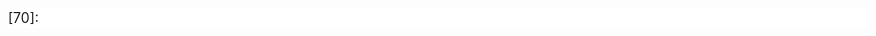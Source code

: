 [59]:http://www.madboa.com/geek/dig/
[60]:
[61]:
[62]:
[63]:
[64]:
[65]:
[66]:
[67]:
[68]:
[69]:
[70]:
